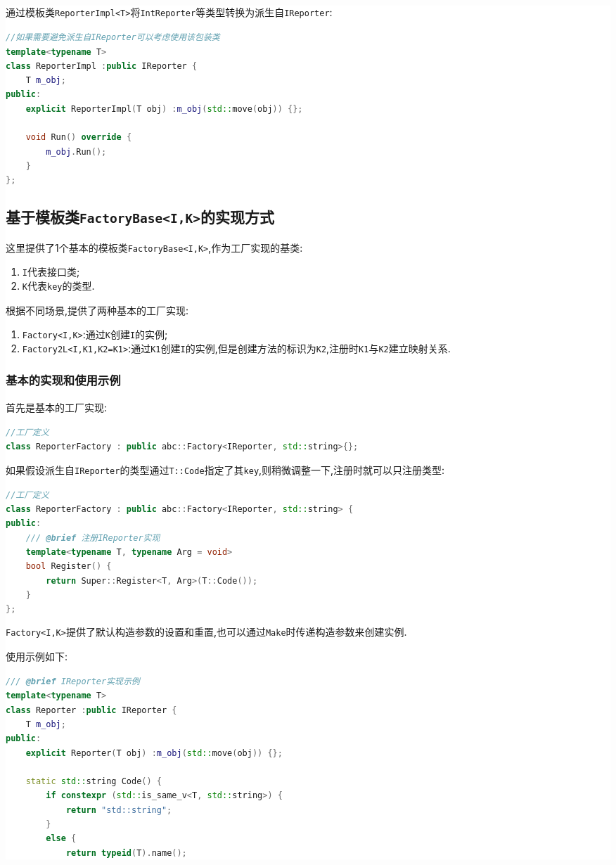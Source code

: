 通过模板类`ReporterImpl<T>`将`IntReporter`等类型转换为派生自`IReporter`:

```C++
//如果需要避免派生自IReporter可以考虑使用该包装类
template<typename T>
class ReporterImpl :public IReporter {
    T m_obj;
public:
    explicit ReporterImpl(T obj) :m_obj(std::move(obj)) {};

    void Run() override {
        m_obj.Run();
    }
};
```

## 基于模板类`FactoryBase<I,K>`的实现方式

这里提供了1个基本的模板类`FactoryBase<I,K>`,作为工厂实现的基类:

1. `I`代表接口类;
2. `K`代表`key`的类型.

根据不同场景,提供了两种基本的工厂实现:

1. `Factory<I,K>`:通过`K`创建`I`的实例;
2. `Factory2L<I,K1,K2=K1>`:通过`K1`创建`I`的实例,但是创建方法的标识为`K2`,注册时`K1`与`K2`建立映射关系.

### 基本的实现和使用示例

首先是基本的工厂实现:

```C++
//工厂定义
class ReporterFactory : public abc::Factory<IReporter, std::string>{};
```

如果假设派生自`IReporter`的类型通过`T::Code`指定了其`key`,则稍微调整一下,注册时就可以只注册类型:

```C++
//工厂定义
class ReporterFactory : public abc::Factory<IReporter, std::string> {
public:
    /// @brief 注册IReporter实现
    template<typename T, typename Arg = void>
    bool Register() {
        return Super::Register<T, Arg>(T::Code());
    }
};
```

`Factory<I,K>`提供了默认构造参数的设置和重置,也可以通过`Make`时传递构造参数来创建实例.

使用示例如下:

```C++
/// @brief IReporter实现示例
template<typename T>
class Reporter :public IReporter {
    T m_obj;
public:
    explicit Reporter(T obj) :m_obj(std::move(obj)) {};

    static std::string Code() {
        if constexpr (std::is_same_v<T, std::string>) {
            return "std::string";
        }
        else {
            return typeid(T).name();
```